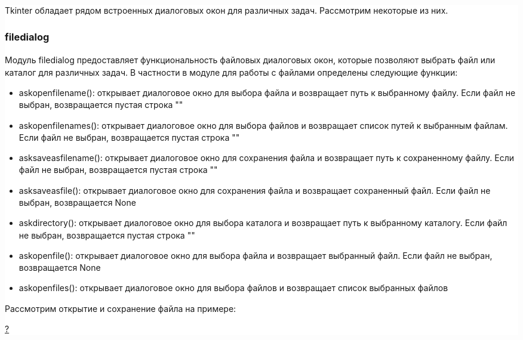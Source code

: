 Tkinter обладает рядом встроенных диалоговых окон для различных задач. Рассмотрим некоторые из них.

### filedialog

Модуль filedialog предоставляет функциональность файловых диалоговых окон, которые позволяют выбрать файл или каталог для различных задач. В частности в модуле для работы с файлами определены следующие функции:

-   askopenfilename(): открывает диалоговое окно для выбора файла и возвращает путь к выбранному файлу. Если файл не выбран, возвращается пустая строка ""
    
-   askopenfilenames(): открывает диалоговое окно для выбора файлов и возвращает список путей к выбранным файлам. Если файл не выбран, возвращается пустая строка ""
    
-   asksaveasfilename(): открывает диалоговое окно для сохранения файла и возвращает путь к сохраненному файлу. Если файл не выбран, возвращается пустая строка ""
    
-   asksaveasfile(): открывает диалоговое окно для сохранения файла и возвращает сохраненный файл. Если файл не выбран, возвращается None
    
-   askdirectory(): открывает диалоговое окно для выбора каталога и возвращает путь к выбранному каталогу. Если файл не выбран, возвращается пустая строка ""
    
-   askopenfile(): открывает диалоговое окно для выбора файла и возвращает выбранный файл. Если файл не выбран, возвращается None
    
-   askopenfiles(): открывает диалоговое окно для выбора файлов и возвращает список выбранных файлов
    

Рассмотрим открытие и сохранение файла на примере:

[?](https://metanit.com/python/tkinter/5.3.php#)
